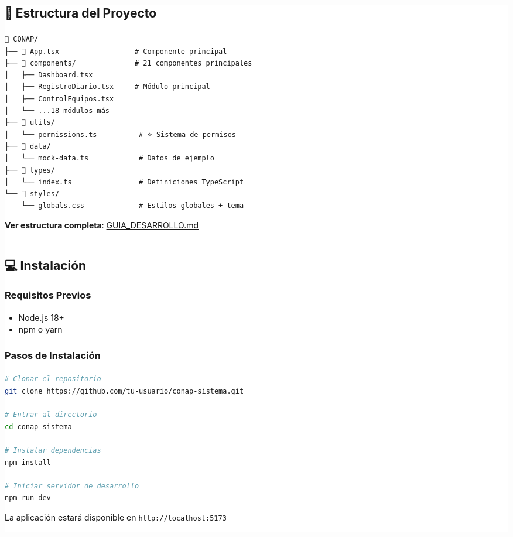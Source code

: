 
## 📁 Estructura del Proyecto

```
📁 CONAP/
├── 📄 App.tsx                  # Componente principal
├── 📁 components/              # 21 componentes principales
│   ├── Dashboard.tsx
│   ├── RegistroDiario.tsx     # Módulo principal
│   ├── ControlEquipos.tsx
│   └── ...18 módulos más
├── 📁 utils/
│   └── permissions.ts          # ⭐ Sistema de permisos
├── 📁 data/
│   └── mock-data.ts            # Datos de ejemplo
├── 📁 types/
│   └── index.ts                # Definiciones TypeScript
└── 📁 styles/
    └── globals.css             # Estilos globales + tema
```

**Ver estructura completa**: [GUIA_DESARROLLO.md](./GUIA_DESARROLLO.md#-estructura-completa-de-archivos)

---

## 💻 Instalación

### Requisitos Previos

- Node.js 18+ 
- npm o yarn

### Pasos de Instalación

```bash
# Clonar el repositorio
git clone https://github.com/tu-usuario/conap-sistema.git

# Entrar al directorio
cd conap-sistema

# Instalar dependencias
npm install

# Iniciar servidor de desarrollo
npm run dev
```

La aplicación estará disponible en `http://localhost:5173`

---
